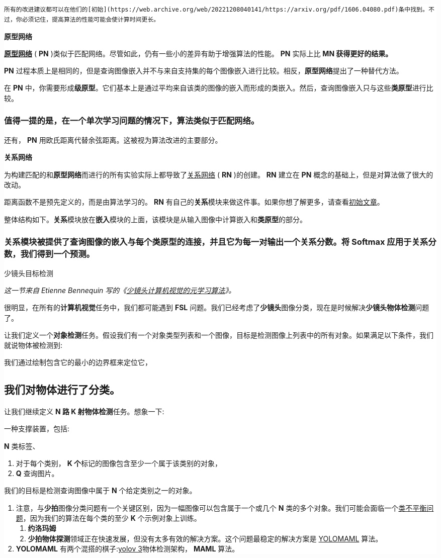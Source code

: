     所有的改进建议都可以在他们的[初始](https://web.archive.org/web/20221208040141/https://arxiv.org/pdf/1606.04080.pdf)条中找到。不过，你必须记住，提高算法的性能可能会使计算时间更长。

**原型网络**

[**原型网络**](https://web.archive.org/web/20221208040141/https://arxiv.org/abs/1703.05175) ( **PN** )类似于匹配网络。尽管如此，仍有一些小的差异有助于增强算法的性能。 **PN** 实际上比 **MN 获得更好的结果。**

**PN** 过程本质上是相同的，但是查询图像嵌入并不与来自支持集的每个图像嵌入进行比较。相反，**原型网络**提出了一种替代方法。

在 **PN** 中，你需要形成**级原型**。它们基本上是通过平均来自该类的图像的嵌入而形成的类嵌入。然后，查询图像嵌入只与这些**类原型**进行比较。

### 值得一提的是，在一个**单次学习**问题的情况下，算法类似于**匹配网络**。

还有， **PN** 用欧氏距离代替余弦距离。这被视为算法改进的主要部分。

**关系网络**

为构建匹配的和**原型网络**而进行的所有实验实际上都导致了[关系网络](https://web.archive.org/web/20221208040141/https://arxiv.org/pdf/1711.06025.pdf) ( **RN** )的创建。 **RN** 建立在 **PN** 概念的基础上，但是对算法做了很大的改动。

距离函数不是预先定义的，而是由算法学习的。 **RN** 有自己的**关系**模块来做这件事。如果你想了解更多，请查看[初始文章](https://web.archive.org/web/20221208040141/https://arxiv.org/pdf/1711.06025.pdf)。

整体结构如下。**关系**模块放在**嵌入**模块的上面，该模块是从输入图像中计算嵌入和**类原型**的部分。

### 关系模块被提供了查询图像的嵌入与每个类原型的连接，并且它为每一对输出一个**关系分数**。将 **Softmax** 应用于**关系分数**，我们得到一个预测。

少镜头目标检测

*这一节来自 Etienne Bennequin 写的《[少镜头计算机视觉的元学习算法](https://web.archive.org/web/20221208040141/https://arxiv.org/pdf/1909.13579.pdf)》。*

很明显，在所有的**计算机视觉**任务中，我们都可能遇到 **FSL** 问题。我们已经考虑了**少镜头**图像分类，现在是时候解决**少镜头物体检测**问题了。

让我们定义一个**对象检测**任务。假设我们有一个对象类型列表和一个图像，目标是检测图像上列表中的所有对象。如果满足以下条件，我们就说物体被检测到:

我们通过绘制包含它的最小的边界框来定位它，

## 我们对物体进行了分类。

让我们继续定义 **N 路 K 射物体检测**任务。想象一下:

一种支撑装置，包括:

**N** 类标签、

1.  对于每个类别， **K 个**标记的图像包含至少一个属于该类别的对象，
2.  **Q** 查询图片。

我们的目标是检测查询图像中属于 **N** 个给定类别之一的对象。

1.  注意，与**少拍**图像分类问题有一个关键区别，因为一幅图像可以包含属于一个或几个 **N** 类的多个对象。我们可能会面临一个[类不平衡问题](/web/20221208040141/http://neptune.ai/blog/how-to-deal-with-imbalanced-classification-and-regression-data)，因为我们的算法在每个类的至少 **K** 个示例对象上训练。
    1.  **约洛玛姆**
    2.  **少拍物体探测**领域正在快速发展，但没有太多有效的解决方案。这个问题最稳定的解决方案是 [YOLOMAML](https://web.archive.org/web/20221208040141/https://github.com/ebennequin/FewShotVision) 算法。
2.  **YOLOMAML** 有两个混搭的棋子:[yolov 3](https://web.archive.org/web/20221208040141/https://pjreddie.com/darknet/yolo/)物体检测架构， **MAML** 算法。
